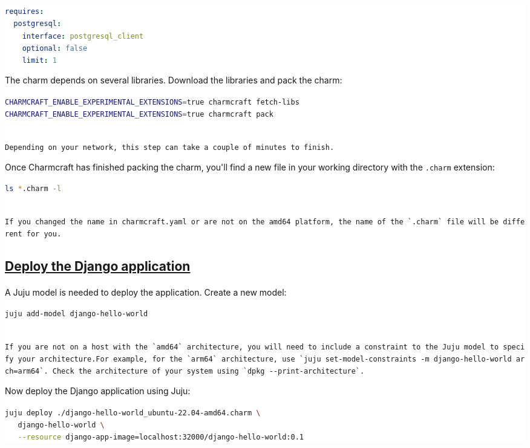 ```yaml
requires:
  postgresql:
    interface: postgresql_client
    optional: false
    limit: 1
```

The charm depends on several libraries. Download the libraries and pack the charm:

```bash
CHARMCRAFT_ENABLE_EXPERIMENTAL_EXTENSIONS=true charmcraft fetch-libs
CHARMCRAFT_ENABLE_EXPERIMENTAL_EXTENSIONS=true charmcraft pack
```

```{note}

Depending on your network, this step can take a couple of minutes to finish.

```

Once Charmcraft has finished packing the charm, you'll find a new file in your working directory with the `.charm` extension:

```bash
ls *.charm -l
```

```{note}

If you changed the name in charmcraft.yaml or are not on the amd64 platform, the name of the `.charm` file will be different for you.

```

<a href="#heading--deploy-the-django-application"><h2 id="heading--deploy-the-django-application">Deploy the Django application</h2></a>

A Juju model is needed to deploy the application. Create a new model:

```bash
juju add-model django-hello-world
```

```{note}

If you are not on a host with the `amd64` architecture, you will need to include a constraint to the Juju model to specify your architecture.For example, for the `arm64` architecture, use `juju set-model-constraints -m django-hello-world arch=arm64`. Check the architecture of your system using `dpkg --print-architecture`.

```

Now deploy the Django application using Juju:

```bash
juju deploy ./django-hello-world_ubuntu-22.04-amd64.charm \
   django-hello-world \
   --resource django-app-image=localhost:32000/django-hello-world:0.1
```
